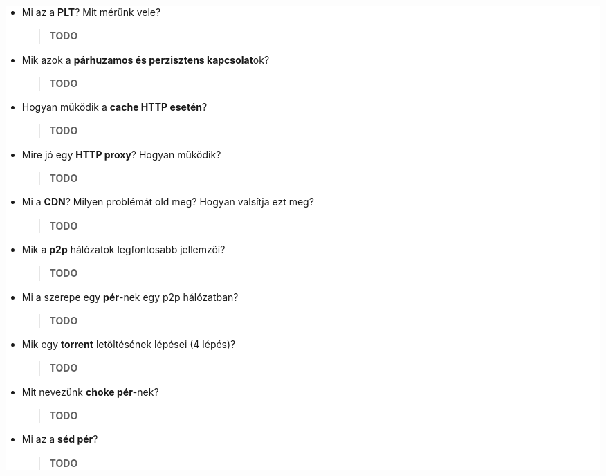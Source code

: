 -   Mi az a **PLT**? Mit mérünk vele?

    > **TODO**

-   Mik azok a **párhuzamos és perzisztens kapcsolat**ok?

    > **TODO**

-   Hogyan működik a **cache HTTP esetén**?

    > **TODO**

-   Mire jó egy **HTTP proxy**? Hogyan működik?

    > **TODO**

-   Mi a **CDN**? Milyen problémát old meg? Hogyan valsítja ezt meg?

    > **TODO**

-   Mik a **p2p** hálózatok legfontosabb jellemzői?

    > **TODO**

-   Mi a szerepe egy **pér**-nek egy p2p hálózatban?

    > **TODO**

-   Mik egy **torrent** letöltésének lépései (4 lépés)?

    > **TODO**

-   Mit nevezünk **choke pér**-nek?

    > **TODO**

-   Mi az a **séd pér**?

    > **TODO**
